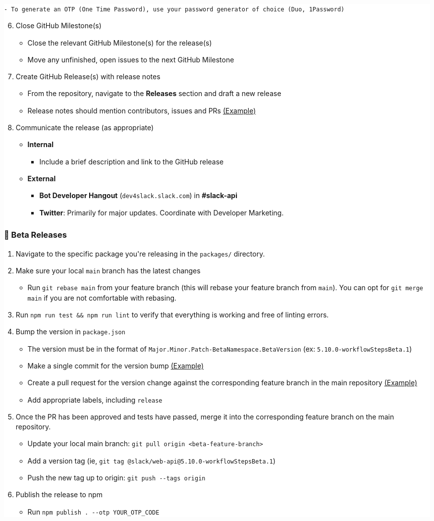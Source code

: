     - To generate an OTP (One Time Password), use your password generator of choice (Duo, 1Password)

6. Close GitHub Milestone(s)

    - Close the relevant GitHub Milestone(s) for the release(s)
    
    - Move any unfinished, open issues to the next GitHub Milestone

7. Create GitHub Release(s) with release notes

    - From the repository, navigate to the **Releases** section and draft a new release

    - Release notes should mention contributors, issues and PRs [(Example)](https://github.com/slackapi/node-slack-sdk/releases/tag/%40slack%2Fweb-api%406.2.0)

8. Communicate the release (as appropriate)

    - **Internal** 
      
      - Include a brief description and link to the GitHub release

    - **External** 

      - **Bot Developer Hangout** (`dev4slack.slack.com`) in **#slack-api**
    
      - **Twitter**: Primarily for major updates. Coordinate with Developer Marketing.

### 🚧 Beta Releases
1. Navigate to the specific package you're releasing in the `packages/` directory.

2. Make sure your local `main` branch has the latest changes

    - Run `git rebase main` from your feature branch (this will rebase your feature branch from `main`). You can opt for `git merge main` if you are not comfortable with rebasing.

3. Run `npm run test && npm run lint` to verify that everything is working and free of linting errors.

4. Bump the version in `package.json`

    - The version must be in the format of `Major.Minor.Patch-BetaNamespace.BetaVersion` (ex: `5.10.0-workflowStepsBeta.1`)

    - Make a single commit for the version bump [(Example)](https://github.com/slackapi/node-slack-sdk/commit/1503609d79abf035e9e21bad7360e124e4211594)

    - Create a pull request for the version change against the corresponding feature branch in the main repository [(Example)](https://github.com/slackapi/node-slack-sdk/pull/1244)

    - Add appropriate labels, including `release`

5. Once the PR has been approved and tests have passed, merge it into the corresponding feature branch on the main repository.

    -  Update your local main branch: `git pull origin <beta-feature-branch>`

    -  Add a version tag (ie, `git tag @slack/web-api@5.10.0-workflowStepsBeta.1`)

    -  Push the new tag up to origin: `git push --tags origin`

5. Publish the release to npm

    - Run `npm publish . --otp YOUR_OTP_CODE`
